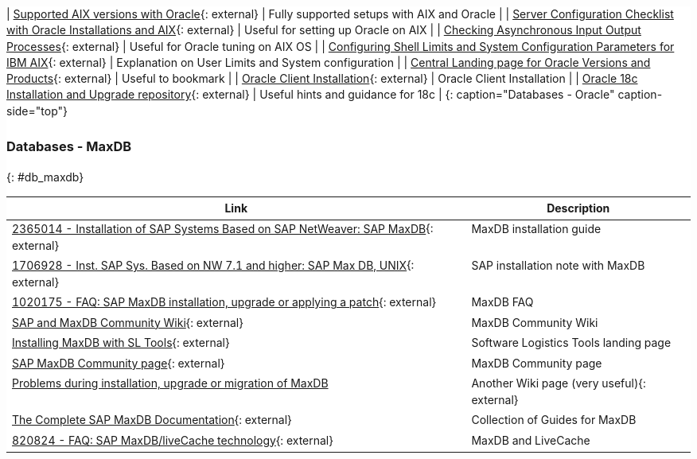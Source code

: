 | [Supported AIX versions with Oracle](https://docs.oracle.com/en/database/oracle/oracle-database/12.2/axdbi/supported-ibm-aix-7-2-versions.html#GUID-7BDD5193-1943-4103-9795-CF9CCEC283B1){: external}                                                                                                     | Fully supported setups with AIX and Oracle                      |
| [Server Configuration Checklist with Oracle Installations and AIX](https://docs.oracle.com/en/database/oracle/oracle-database/19/axdbi/server-configuration-checklist-for-oracle-database-installation.html#GUID-A29CAD13-BF30-4347-A3D8-324C37B9C350){: external}                                        | Useful for setting up Oracle on AIX                             |
| [Checking Asynchronous Input Output Processes](https://docs.oracle.com/en/database/oracle/oracle-database/12.2/axdbi/checking-asynchronous-input-output-processes.html#GUID-2F121FA1-0A7F-48BB-95F2-1661D8046BDC){: external}                                                                             | Useful for Oracle tuning on AIX OS                              |
| [Configuring Shell Limits and System Configuration Parameters for IBM AIX](https://docs.oracle.com/en/database/oracle/oracle-database/12.2/axdbi/configuring-shell-limits-and-system-configuration-parameters-for-ibm-aix.html#GUID-639E7025-B3BD-409F-AC59-C0A947406662){: external}                     | Explanation on User Limits and System configuration             |
| [Central Landing page for Oracle Versions and Products](https://docs.oracle.com/en/database/oracle/oracle-database/index.html){: external}                                                                                                                                                                | Useful to bookmark                                              |
| [Oracle Client Installation](https://docs.oracle.com/en/database/oracle/oracle-database/12.2/axcli/index.html){: external}                                                                                                                                                                                | Oracle Client Installation                                      |
| [Oracle 18c Installation and Upgrade repository](https://docs.oracle.com/en/database/oracle/oracle-database/18/install-and-upgrade.html){: external}                                                                                                                                                      | Useful hints and guidance for 18c                               |
{: caption="Databases - Oracle" caption-side="top"}

### Databases - MaxDB
{: #db_maxdb}

| Link                                                                                                                                                                                                                                          | Description                           |
|-----------------------------------------------------------------------------------------------------------------------------------------------------------------------------------------------------------------------------------------------|---------------------------------------|
| [2365014 - Installation of SAP Systems Based on SAP NetWeaver: SAP MaxDB](https://launchpad.support.sap.com/#/notes/2365014){: external}                                                                                                                  | MaxDB installation guide              |
| [1706928 - Inst. SAP Sys. Based on NW 7.1 and higher: SAP Max DB, UNIX](https://launchpad.support.sap.com/#/notes/1706928){: external}                                                                                                                    | SAP installation note with MaxDB      |
| [1020175 - FAQ: SAP MaxDB installation, upgrade or applying a patch](https://launchpad.support.sap.com/#/notes/1020175){: external}                                                                                                                       | MaxDB FAQ                             |
| [SAP and MaxDB Community Wiki](https://wiki.scn.sap.com/wiki/display/MaxDB/SAP+MaxDB+Installation+and+Upgrade+Guides){: external}                                                                                                                         | MaxDB Community Wiki                  |
| [Installing MaxDB with SL Tools](https://support.sap.com/en/tools/software-logistics-tools.html){: external}                                                                                                                                              | Software Logistics Tools landing page |
| [SAP MaxDB Community page](https://community.sap.com/topics/maxdb){: external}                                                                                                                                                                            | MaxDB Community page                  |
| [Problems during installation, upgrade or migration of MaxDB](https://wiki.scn.sap.com/wiki/display/MaxDB/Problems+during+installation%2C+upgrade+or+migration#Problemsduringinstallation,upgradeormigration-ProblemswithSAPInstandSAPUp/SUM) | Another Wiki page (very useful){: external}       |
| [The Complete SAP MaxDB Documentation](https://maxdb.sap.com/documentation/){: external}                                                                                                                                                                  | Collection of Guides for MaxDB        |
| [820824 - FAQ: SAP MaxDB/liveCache technology](https://launchpad.support.sap.com/#/notes/820824){: external}                                                                                                                                              | MaxDB and LiveCache                   |